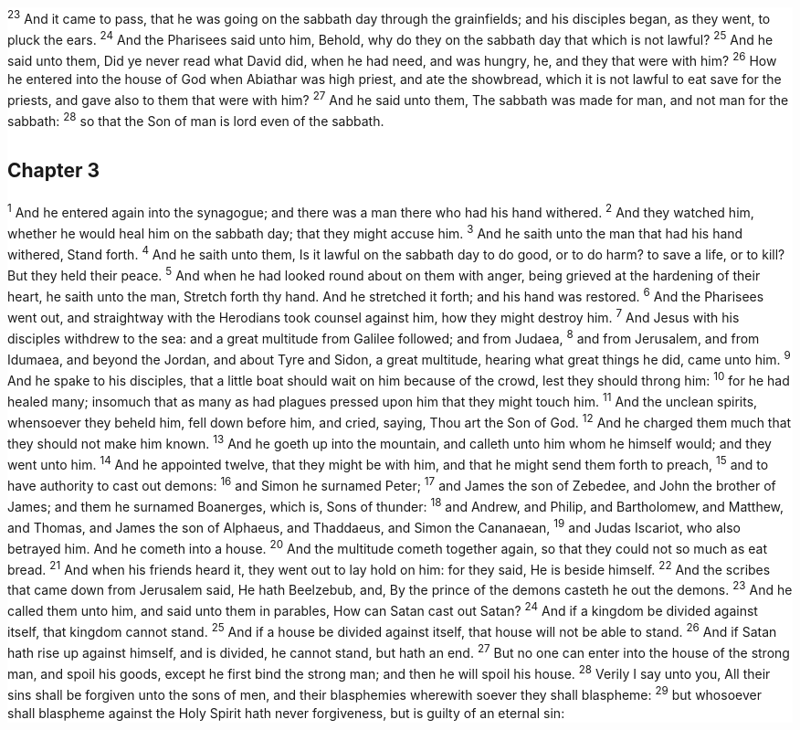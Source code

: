 <sup>23</sup> And it came to pass, that he was going on the sabbath day through the grainfields; and his disciples began, as they went, to pluck the ears.
<sup>24</sup> And the Pharisees said unto him, Behold, why do they on the sabbath day that which is not lawful?
<sup>25</sup> And he said unto them, Did ye never read what David did, when he had need, and was hungry, he, and they that were with him?
<sup>26</sup> How he entered into the house of God when Abiathar was high priest, and ate the showbread, which it is not lawful to eat save for the priests, and gave also to them that were with him?
<sup>27</sup> And he said unto them, The sabbath was made for man, and not man for the sabbath:
<sup>28</sup> so that the Son of man is lord even of the sabbath.
## Chapter 3

<sup>1</sup> And he entered again into the synagogue; and there was a man there who had his hand withered.
<sup>2</sup> And they watched him, whether he would heal him on the sabbath day; that they might accuse him.
<sup>3</sup> And he saith unto the man that had his hand withered, Stand forth.
<sup>4</sup> And he saith unto them, Is it lawful on the sabbath day to do good, or to do harm? to save a life, or to kill? But they held their peace.
<sup>5</sup> And when he had looked round about on them with anger, being grieved at the hardening of their heart, he saith unto the man, Stretch forth thy hand. And he stretched it forth; and his hand was restored.
<sup>6</sup> And the Pharisees went out, and straightway with the Herodians took counsel against him, how they might destroy him.
<sup>7</sup> And Jesus with his disciples withdrew to the sea: and a great multitude from Galilee followed; and from Judaea,
<sup>8</sup> and from Jerusalem, and from Idumaea, and beyond the Jordan, and about Tyre and Sidon, a great multitude, hearing what great things he did, came unto him.
<sup>9</sup> And he spake to his disciples, that a little boat should wait on him because of the crowd, lest they should throng him:
<sup>10</sup> for he had healed many; insomuch that as many as had plagues pressed upon him that they might touch him.
<sup>11</sup> And the unclean spirits, whensoever they beheld him, fell down before him, and cried, saying, Thou art the Son of God.
<sup>12</sup> And he charged them much that they should not make him known.
<sup>13</sup> And he goeth up into the mountain, and calleth unto him whom he himself would; and they went unto him.
<sup>14</sup> And he appointed twelve, that they might be with him, and that he might send them forth to preach,
<sup>15</sup> and to have authority to cast out demons:
<sup>16</sup> and Simon he surnamed Peter;
<sup>17</sup> and James the son of Zebedee, and John the brother of James; and them he surnamed Boanerges, which is, Sons of thunder:
<sup>18</sup> and Andrew, and Philip, and Bartholomew, and Matthew, and Thomas, and James the son of Alphaeus, and Thaddaeus, and Simon the Cananaean,
<sup>19</sup> and Judas Iscariot, who also betrayed him. And he cometh into a house.
<sup>20</sup> And the multitude cometh together again, so that they could not so much as eat bread.
<sup>21</sup> And when his friends heard it, they went out to lay hold on him: for they said, He is beside himself.
<sup>22</sup> And the scribes that came down from Jerusalem said, He hath Beelzebub, and, By the prince of the demons casteth he out the demons.
<sup>23</sup> And he called them unto him, and said unto them in parables, How can Satan cast out Satan?
<sup>24</sup> And if a kingdom be divided against itself, that kingdom cannot stand.
<sup>25</sup> And if a house be divided against itself, that house will not be able to stand.
<sup>26</sup> And if Satan hath rise up against himself, and is divided, he cannot stand, but hath an end.
<sup>27</sup> But no one can enter into the house of the strong man, and spoil his goods, except he first bind the strong man; and then he will spoil his house.
<sup>28</sup> Verily I say unto you, All their sins shall be forgiven unto the sons of men, and their blasphemies wherewith soever they shall blaspheme:
<sup>29</sup> but whosoever shall blaspheme against the Holy Spirit hath never forgiveness, but is guilty of an eternal sin: